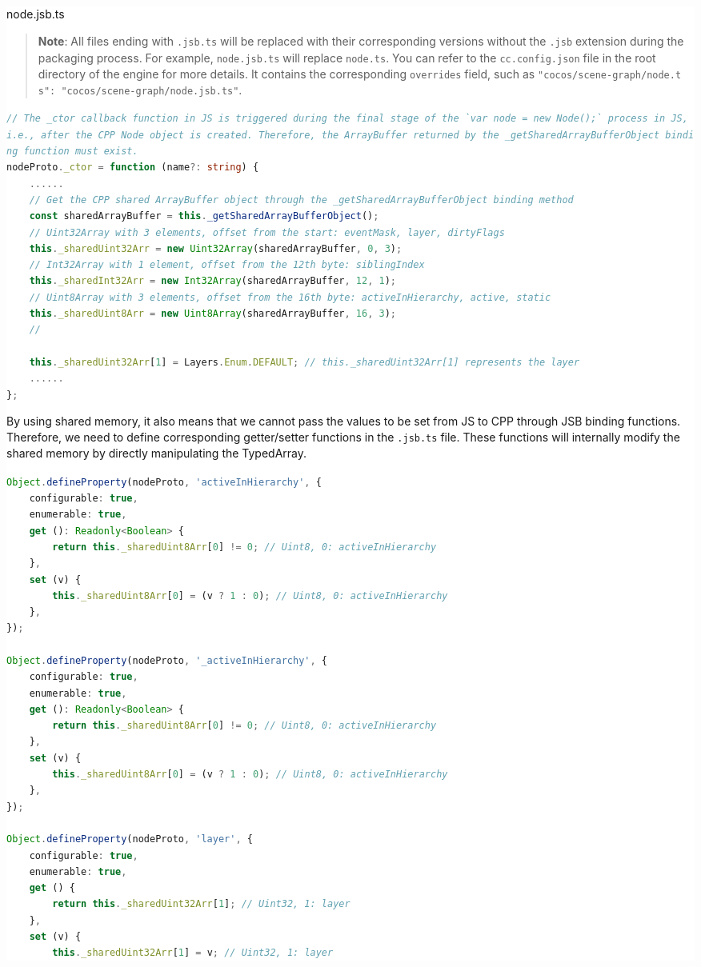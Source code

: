 node.jsb.ts

> **Note**: All files ending with `.jsb.ts` will be replaced with their corresponding versions without the `.jsb` extension during the packaging process. For example, `node.jsb.ts` will replace `node.ts`. You can refer to the `cc.config.json` file in the root directory of the engine for more details. It contains the corresponding `overrides` field, such as `"cocos/scene-graph/node.ts": "cocos/scene-graph/node.jsb.ts"`.

```ts
// The _ctor callback function in JS is triggered during the final stage of the `var node = new Node();` process in JS, i.e., after the CPP Node object is created. Therefore, the ArrayBuffer returned by the _getSharedArrayBufferObject binding function must exist.
nodeProto._ctor = function (name?: string) {
    ......
    // Get the CPP shared ArrayBuffer object through the _getSharedArrayBufferObject binding method
    const sharedArrayBuffer = this._getSharedArrayBufferObject();
    // Uint32Array with 3 elements, offset from the start: eventMask, layer, dirtyFlags
    this._sharedUint32Arr = new Uint32Array(sharedArrayBuffer, 0, 3);
    // Int32Array with 1 element, offset from the 12th byte: siblingIndex
    this._sharedInt32Arr = new Int32Array(sharedArrayBuffer, 12, 1);
    // Uint8Array with 3 elements, offset from the 16th byte: activeInHierarchy, active, static
    this._sharedUint8Arr = new Uint8Array(sharedArrayBuffer, 16, 3);
    //
  
    this._sharedUint32Arr[1] = Layers.Enum.DEFAULT; // this._sharedUint32Arr[1] represents the layer
    ......
};
```

By using shared memory, it also means that we cannot pass the values to be set from JS to CPP through JSB binding functions. Therefore, we need to define corresponding getter/setter functions in the `.jsb.ts` file. These functions will internally modify the shared memory by directly manipulating the TypedArray.

```ts
Object.defineProperty(nodeProto, 'activeInHierarchy', {
    configurable: true,
    enumerable: true,
    get (): Readonly<Boolean> {
        return this._sharedUint8Arr[0] != 0; // Uint8, 0: activeInHierarchy
    },
    set (v) {
        this._sharedUint8Arr[0] = (v ? 1 : 0); // Uint8, 0: activeInHierarchy
    },
});

Object.defineProperty(nodeProto, '_activeInHierarchy', {
    configurable: true,
    enumerable: true,
    get (): Readonly<Boolean> {
        return this._sharedUint8Arr[0] != 0; // Uint8, 0: activeInHierarchy
    },
    set (v) {
        this._sharedUint8Arr[0] = (v ? 1 : 0); // Uint8, 0: activeInHierarchy
    },
});

Object.defineProperty(nodeProto, 'layer', {
    configurable: true,
    enumerable: true,
    get () {
        return this._sharedUint32Arr[1]; // Uint32, 1: layer
    },
    set (v) {
        this._sharedUint32Arr[1] = v; // Uint32, 1: layer
```